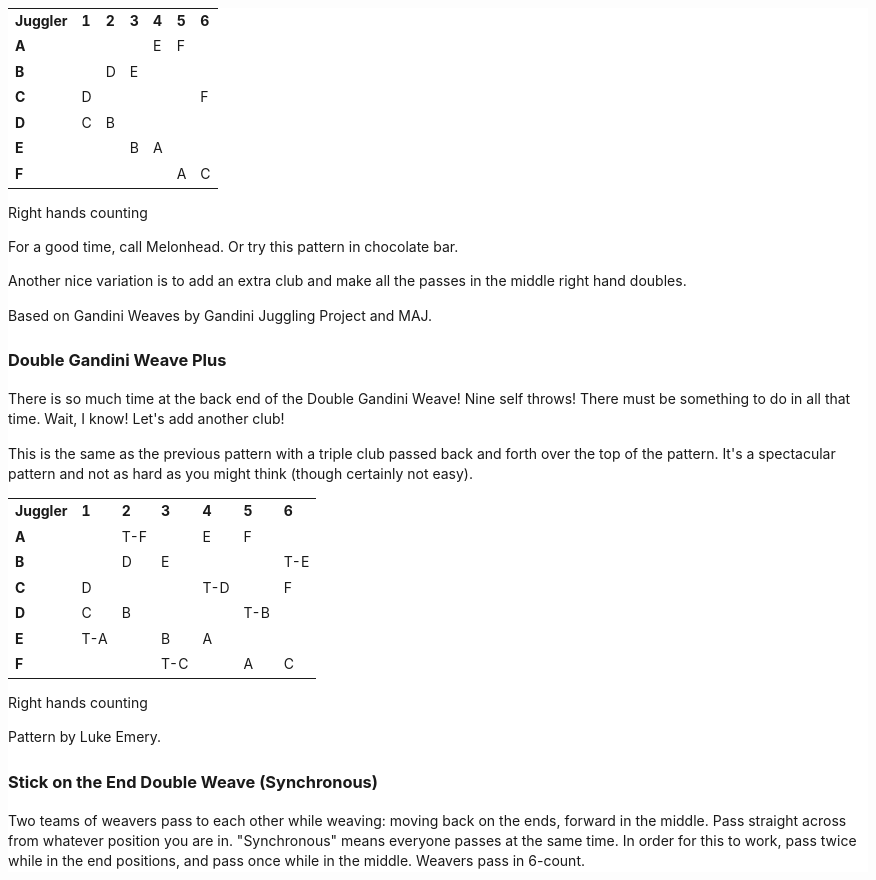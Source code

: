 |             |       |       |       |       |       |       |
|-------------|-------|-------|-------|-------|-------|-------|
| **Juggler** | **1** | **2** | **3** | **4** | **5** | **6** |
| **A**       |       |       |       | E     | F     |       |
| **B**       |       | D     | E     |       |       |       |
| **C**       | D     |       |       |       |       | F     |
| **D**       | C     | B     |       |       |       |       |
| **E**       |       |       | B     | A     |       |       |
| **F**       |       |       |       |       | A     | C     |

Right hands counting

For a good time, call Melonhead. Or try this pattern in chocolate bar.

Another nice variation is to add an extra club and make all the passes in the middle right hand doubles.

Based on Gandini Weaves by Gandini Juggling Project and MAJ.

### Double Gandini Weave Plus

There is so much time at the back end of the Double Gandini Weave! Nine self throws! There must be something to do in all that time. Wait, I know! Let's add another club!

This is the same as the previous pattern with a triple club passed back and forth over the top of the pattern. It's a spectacular pattern and not as hard as you might think (though certainly not easy).

|             |       |       |       |       |       |       |
|-------------|-------|-------|-------|-------|-------|-------|
| **Juggler** | **1** | **2** | **3** | **4** | **5** | **6** |
| **A**       |       | T-F   |       | E     | F     |       |
| **B**       |       | D     | E     |       |       | T-E   |
| **C**       | D     |       |       | T-D   |       | F     |
| **D**       | C     | B     |       |       | T-B   |       |
| **E**       | T-A   |       | B     | A     |       |       |
| **F**       |       |       | T-C   |       | A     | C     |

Right hands counting

Pattern by Luke Emery.

### Stick on the End Double Weave (Synchronous)

Two teams of weavers pass to each other while weaving: moving back on the ends, forward in the middle. Pass straight across from whatever position you are in. "Synchronous" means everyone passes at the same time. In order for this to work, pass twice while in the end positions, and pass once while in the middle. Weavers pass in 6-count.
